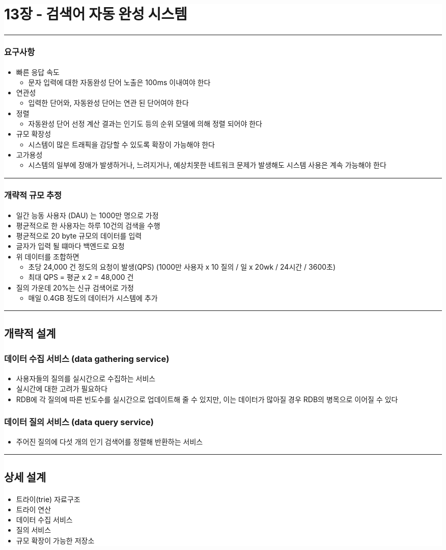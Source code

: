 # 13장 - 검색어 자동 완성 시스템

-- -- 

### 요구사항

* 빠른 응답 속도
    * 문자 입력에 대한 자동완성 단어 노출은 100ms 이내여야 한다
* 연관성
    * 입력한 단어와, 자동완성 단어는 연관 된 단어여야 한다
* 정렬
    * 자동완성 단어 선정 계산 결과는 인기도 등의 순위 모델에 의해 정렬 되어야 한다
* 규모 확장성
    * 시스템이 많은 트래픽을 감당할 수 있도록 확장이 가능해야 한다
* 고가용성
    * 시스템의 일부에 장애가 발생하거나, 느려지거나, 예상치못한 네트워크 문제가 발생해도 시스템 사용은 계속 가능해야 한다

-- --

### 개략적 규모 추정

* 일간 능동 사용자 (DAU) 는 1000만 명으로 가정
* 평균적으로 한 사용자는 하루 10건의 검색을 수행
* 평균적으로 20 byte 규모의 데이터를 입력
* 글자가 입력 될 떄마다 백엔드로 요청
* 위 데이터를 조합하면
    * 초당 24,000 건 정도의 요청이 발생(QPS) (1000만 사용자 x 10 질의 / 일 x 20wk / 24시간 / 3600초)
    * 최대 QPS = 평균 x 2 = 48,000 건
* 질의 가운데 20%는 신규 검색어로 가정
    * 매일 0.4GB 정도의 데이터가 시스템에 추가

-- --

## 개략적 설계

### 데이터 수집 서비스 (data gathering service)

* 사용자들의 질의를 실시간으로 수집하는 서비스
* 실시간에 대한 고려가 필요하다
* RDB에 각 질의에 따른 빈도수를 실시간으로 업데이트해 줄 수 있지만, 이는 데이터가 많아질 경우 RDB의 병목으로 이어질 수 있다

### 데이터 질의 서비스 (data query service)

* 주어진 질의에 다섯 개의 인기 검색어를 정렬해 반환하는 서비스

-- --

## 상세 설계

* 트라이(trie) 자료구조
* 트라이 연산
* 데이터 수집 서비스
* 질의 서비스
* 규모 확장이 가능한 저장소
